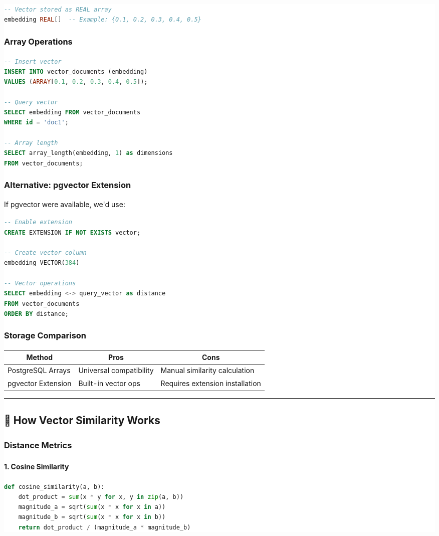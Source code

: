 ```sql
-- Vector stored as REAL array
embedding REAL[]  -- Example: {0.1, 0.2, 0.3, 0.4, 0.5}
```

### Array Operations

```sql
-- Insert vector
INSERT INTO vector_documents (embedding) 
VALUES (ARRAY[0.1, 0.2, 0.3, 0.4, 0.5]);

-- Query vector
SELECT embedding FROM vector_documents 
WHERE id = 'doc1';

-- Array length
SELECT array_length(embedding, 1) as dimensions 
FROM vector_documents;
```

### Alternative: pgvector Extension

If pgvector were available, we'd use:

```sql
-- Enable extension
CREATE EXTENSION IF NOT EXISTS vector;

-- Create vector column
embedding VECTOR(384)

-- Vector operations
SELECT embedding <-> query_vector as distance
FROM vector_documents
ORDER BY distance;
```

### Storage Comparison

| Method | Pros | Cons |
|--------|------|------|
| PostgreSQL Arrays | Universal compatibility | Manual similarity calculation |
| pgvector Extension | Built-in vector ops | Requires extension installation |

---

## 📐 How Vector Similarity Works

### Distance Metrics

#### 1. Cosine Similarity
```python
def cosine_similarity(a, b):
    dot_product = sum(x * y for x, y in zip(a, b))
    magnitude_a = sqrt(sum(x * x for x in a))
    magnitude_b = sqrt(sum(x * x for x in b))
    return dot_product / (magnitude_a * magnitude_b)
```
